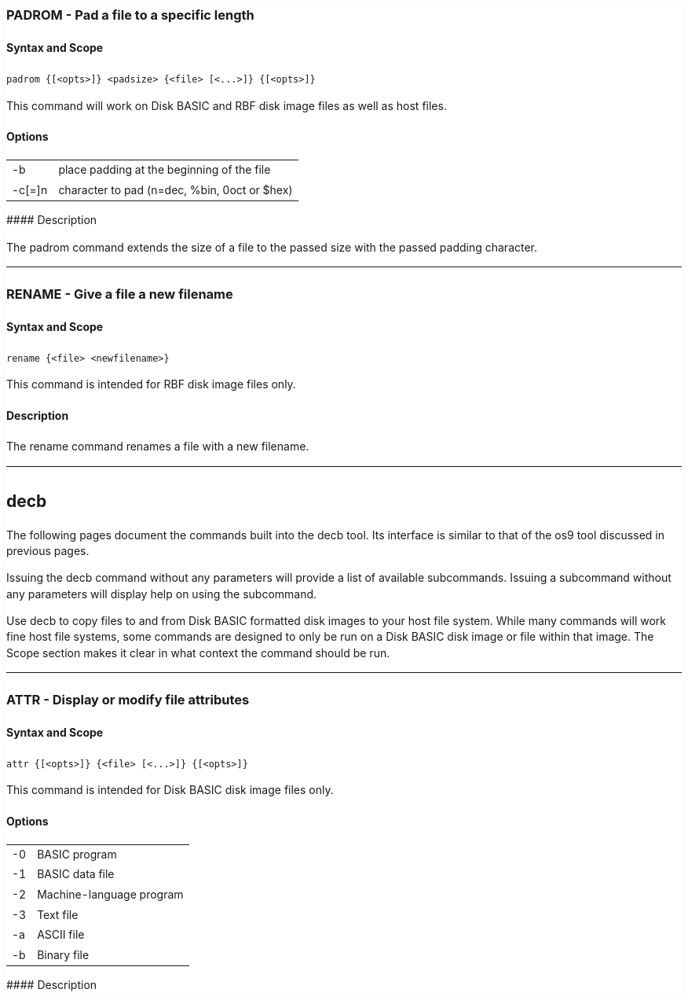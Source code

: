 
<h3 id="padrom">PADROM - Pad a file to a specific length</h3>

#### Syntax and Scope

    padrom {[<opts>]} <padsize> {<file> [<...>]} {[<opts>]}

This command will work on Disk BASIC and RBF disk image files as well as host files.

#### Options
<table>
<tr><td>-b</td><td>place padding at the beginning of the file</td></tr>
<tr><td>-c[=]n</td><td>character to pad (n=dec, %bin, 0oct or $hex)</td></tr>
</table>
#### Description

The padrom command extends the size of a file to the passed size with the passed padding character.

---

<h3 id="rename_os9">RENAME - Give a file a new filename</h3>

#### Syntax and Scope

    rename {<file> <newfilename>}

This command is intended for RBF disk image files only.

#### Description

The rename command renames a file with a new filename.

---

<h2 id="decb">decb</h2>

The following pages document the commands built into the decb tool. Its interface is similar to that of the os9 tool discussed in previous pages.

Issuing the decb command without any parameters will provide a list of available subcommands. Issuing a subcommand without any parameters will display help on using the subcommand.

Use decb to copy files to and from Disk BASIC formatted disk images to your host file system. While many commands will work fine host file systems, some commands are designed to only be run on a Disk BASIC disk image or file within that image. The Scope section makes it clear in what context the command should be run.

---

<h3 id="attr_decb">ATTR - Display or modify file attributes</h3>

#### Syntax and Scope

    attr {[<opts>]} {<file> [<...>]} {[<opts>]}

This command is intended for Disk BASIC disk image files only.

#### Options
<table>
<tr><td>-0</td><td>BASIC program</td></tr>
<tr><td>-1</td><td>BASIC data file</td></tr>
<tr><td>-2</td><td>Machine-language program</td></tr>
<tr><td>-3</td><td>Text file</td></tr>
<tr><td>-a</td><td>ASCII file</td></tr>
<tr><td>-b</td><td>Binary file</td></tr>
</table>
#### Description
